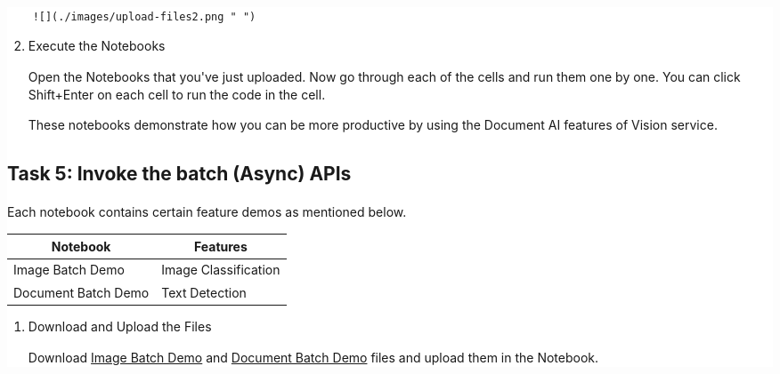         ![](./images/upload-files2.png " ")


2. Execute the Notebooks

    Open the Notebooks that you've just uploaded. Now go through each of the cells and run them one by one. You can click Shift+Enter on each cell to run the code in the cell.

    These notebooks demonstrate how you can be more productive by using the Document AI features of Vision service.

## **Task 5:** Invoke the batch (Async) APIs 

Each notebook contains certain feature demos as mentioned below.

| Notebook | Features |
| --- | --- |
| Image Batch Demo | Image Classification |
| Document Batch Demo | Text Detection |

1. Download and Upload the Files

    Download [Image Batch Demo](./files/image-batch-demo.ipynb) and [Document Batch Demo](./files/document-batch-demo.ipynb) files and upload them in the Notebook. 